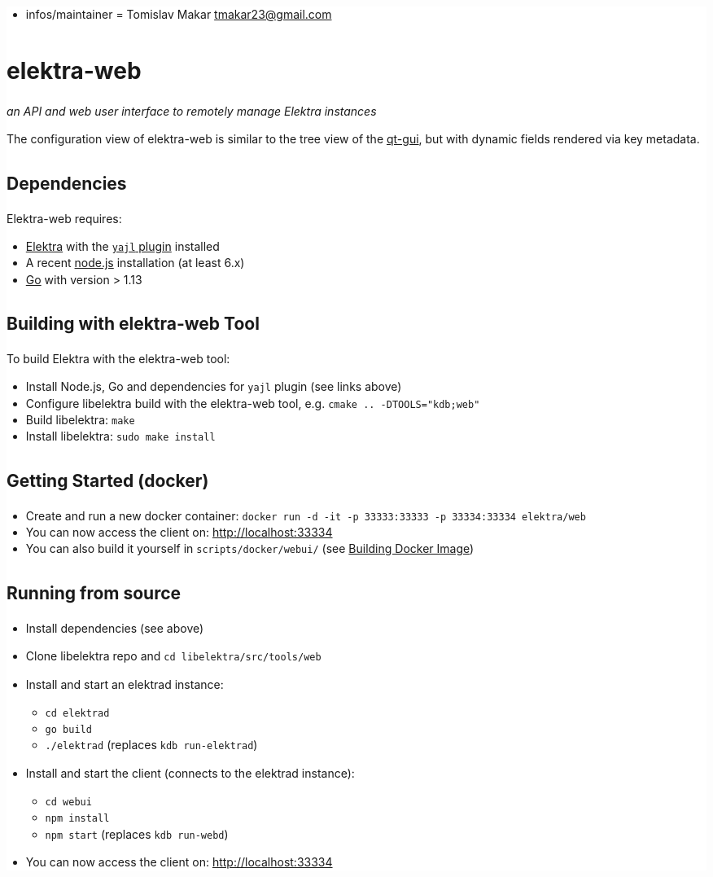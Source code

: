 - infos/maintainer = Tomislav Makar <tmakar23@gmail.com>

# elektra-web

_an API and web user interface to remotely manage Elektra instances_

The configuration view of elektra-web is similar to the tree view of the
[qt-gui](https://master.libelektra.org/src/tools/qt-gui), but with
dynamic fields rendered via key metadata.

## Dependencies

Elektra-web requires:

- [Elektra](https://libelektra.org/) with the [`yajl` plugin](https://master.libelektra.org/src/plugins/yajl/) installed
- A recent [node.js](https://nodejs.org/en/) installation (at least 6.x)
- [Go](https://go.dev/) with version > 1.13

## Building with elektra-web Tool

To build Elektra with the elektra-web tool:

- Install Node.js, Go and dependencies for `yajl` plugin (see links above)
- Configure libelektra build with the elektra-web tool, e.g. `cmake .. -DTOOLS="kdb;web"`
- Build libelektra: `make`
- Install libelektra: `sudo make install`

## Getting Started (docker)

- Create and run a new docker container: `docker run -d -it -p 33333:33333 -p 33334:33334 elektra/web`
- You can now access the client on: [http://localhost:33334](http://localhost:33334)
- You can also build it yourself in `scripts/docker/webui/` (see [Building Docker Image](#building-docker-image))

## Running from source

- Install dependencies (see above)
- Clone libelektra repo and `cd libelektra/src/tools/web`
- Install and start an elektrad instance:

  - `cd elektrad`
  - `go build`
  - `./elektrad` (replaces `kdb run-elektrad`)

- Install and start the client (connects to the elektrad instance):

  - `cd webui`
  - `npm install`
  - `npm start` (replaces `kdb run-webd`)

- You can now access the client on: [http://localhost:33334](http://localhost:33334)
